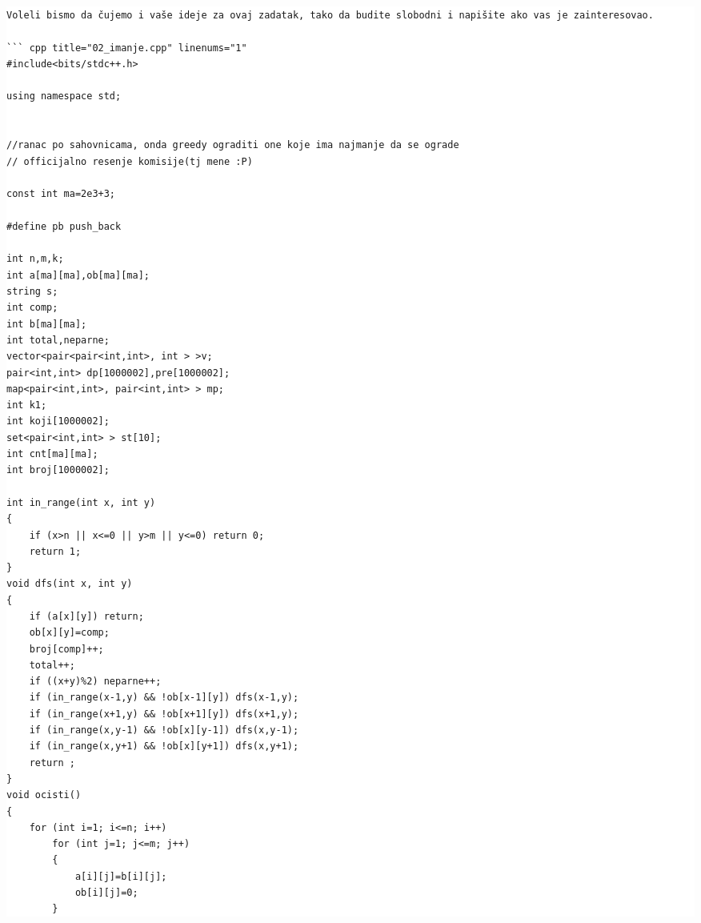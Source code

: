 	Voleli bismo da čujemo i vaše ideje za ovaj zadatak, tako da budite slobodni i napišite ako vas je zainteresovao.
	
	``` cpp title="02_imanje.cpp" linenums="1"
	#include<bits/stdc++.h>
	
	using namespace std;
	
	
	//ranac po sahovnicama, onda greedy ograditi one koje ima najmanje da se ograde
	// officijalno resenje komisije(tj mene :P)
	
	const int ma=2e3+3;
	
	#define pb push_back
	
	int n,m,k;
	int a[ma][ma],ob[ma][ma];
	string s;
	int comp;
	int b[ma][ma];
	int total,neparne;
	vector<pair<pair<int,int>, int > >v;
	pair<int,int> dp[1000002],pre[1000002];
	map<pair<int,int>, pair<int,int> > mp;
	int k1;
	int koji[1000002];
	set<pair<int,int> > st[10];
	int cnt[ma][ma];
	int broj[1000002];
	
	int in_range(int x, int y)
	{
	    if (x>n || x<=0 || y>m || y<=0) return 0;
	    return 1;
	}
	void dfs(int x, int y)
	{
	    if (a[x][y]) return;
	    ob[x][y]=comp;
	    broj[comp]++;
	    total++;
	    if ((x+y)%2) neparne++;
	    if (in_range(x-1,y) && !ob[x-1][y]) dfs(x-1,y);
	    if (in_range(x+1,y) && !ob[x+1][y]) dfs(x+1,y);
	    if (in_range(x,y-1) && !ob[x][y-1]) dfs(x,y-1);
	    if (in_range(x,y+1) && !ob[x][y+1]) dfs(x,y+1);
	    return ;
	}
	void ocisti()
	{
	    for (int i=1; i<=n; i++)
	        for (int j=1; j<=m; j++)
	        {
	            a[i][j]=b[i][j];
	            ob[i][j]=0;
	        }
	